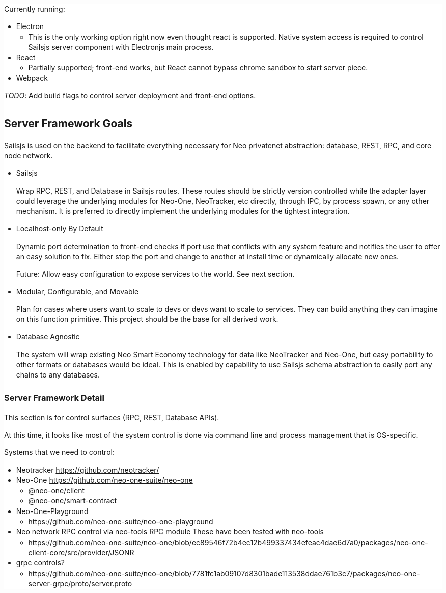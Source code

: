   Currently running:
  * Electron
    * This is the only working option right now even thought react is supported. Native system access is required to control Sailsjs server component with Electronjs main process.
  * React
    * Partially supported; front-end works, but React cannot bypass chrome sandbox to start server piece.
  * Webpack

  *TODO*: Add build flags to control server deployment and front-end options.


## Server Framework Goals

Sailsjs is used on the backend to facilitate everything necessary for Neo privatenet abstraction: database, REST, RPC, and core node network.

* Sailsjs

  Wrap RPC, REST, and Database in Sailsjs routes. These routes should be strictly version controlled while the adapter layer could leverage the underlying modules for Neo-One, NeoTracker, etc directly, through IPC, by process spawn, or any other mechanism. It is preferred to directly implement the underlying modules for the tightest integration.

* Localhost-only By Default

  Dynamic port determination to front-end checks if port use that conflicts with any system feature and notifies the user to offer an easy solution to fix. Either stop the port and change to another at install time or dynamically allocate new ones.

  Future: Allow easy configuration to expose services to the world. See next section.

* Modular, Configurable, and Movable

  Plan for cases where users want to scale to devs or devs want to scale to services. They can build anything they can imagine on this function primitive. This project should be the base for all derived work.

* Database Agnostic

  The system will wrap existing Neo Smart Economy technology for data like NeoTracker and Neo-One, but easy portability to other formats or databases would be ideal. This is enabled by capability to use Sailsjs schema abstraction to easily port any chains to any databases.

### Server Framework Detail

This section is for control surfaces (RPC, REST, Database APIs).

At this time, it looks like most of the system control is done via command line and process management that is OS-specific.

Systems that we need to control:
* Neotracker https://github.com/neotracker/
* Neo-One https://github.com/neo-one-suite/neo-one
  * @neo-one/client
  * @neo-one/smart-contract
* Neo-One-Playground
  * https://github.com/neo-one-suite/neo-one-playground
* Neo network RPC control via neo-tools RPC module
  These have been tested with neo-tools
  * https://github.com/neo-one-suite/neo-one/blob/ec89546f72b4ec12b499337434efeac4dae6d7a0/packages/neo-one-client-core/src/provider/JSONR
* grpc controls?
  * https://github.com/neo-one-suite/neo-one/blob/7781fc1ab09107d8301bade113538ddae761b3c7/packages/neo-one-server-grpc/proto/server.proto
